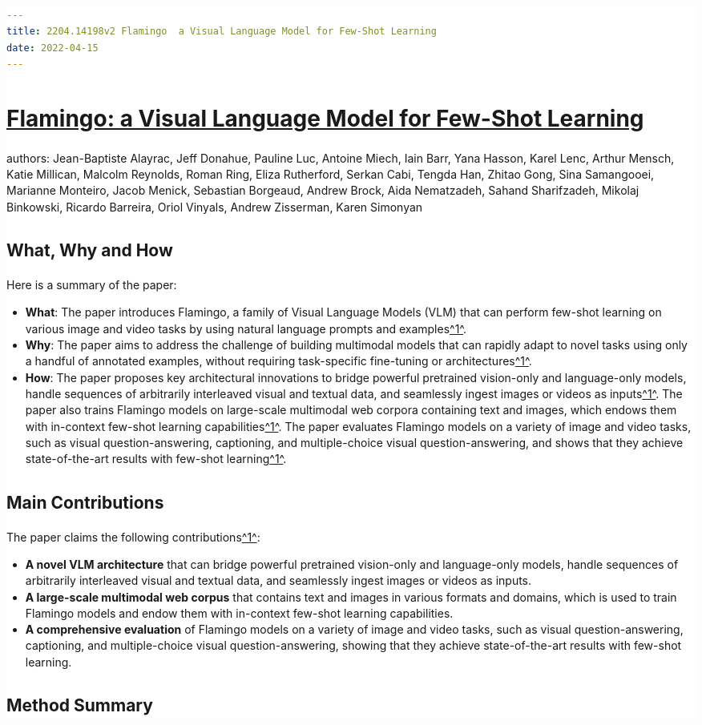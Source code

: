 ```yaml
---
title: 2204.14198v2 Flamingo  a Visual Language Model for Few-Shot Learning
date: 2022-04-15
---
```


# [Flamingo: a Visual Language Model for Few-Shot Learning](http://arxiv.org/abs/2204.14198v2)

authors: Jean-Baptiste Alayrac, Jeff Donahue, Pauline Luc, Antoine Miech, Iain Barr, Yana Hasson, Karel Lenc, Arthur Mensch, Katie Millican, Malcolm Reynolds, Roman Ring, Eliza Rutherford, Serkan Cabi, Tengda Han, Zhitao Gong, Sina Samangooei, Marianne Monteiro, Jacob Menick, Sebastian Borgeaud, Andrew Brock, Aida Nematzadeh, Sahand Sharifzadeh, Mikolaj Binkowski, Ricardo Barreira, Oriol Vinyals, Andrew Zisserman, Karen Simonyan


## What, Why and How

[1]: https://arxiv.org/abs/2204.14198 "Flamingo: a Visual Language Model for Few-Shot Learning"
[2]: https://arxiv.org/pdf/2204.14198v2.pdf "arXiv.org"
[3]: https://arxiv-export3.library.cornell.edu/abs/2204.14198?context=cs.CV "[2204.14198] Flamingo: a Visual Language Model for Few-Shot Learning"

Here is a summary of the paper:

- **What**: The paper introduces Flamingo, a family of Visual Language Models (VLM) that can perform few-shot learning on various image and video tasks by using natural language prompts and examples[^1^][1].
- **Why**: The paper aims to address the challenge of building multimodal models that can rapidly adapt to novel tasks using only a handful of annotated examples, without requiring task-specific fine-tuning or architectures[^1^][1].
- **How**: The paper proposes key architectural innovations to bridge powerful pretrained vision-only and language-only models, handle sequences of arbitrarily interleaved visual and textual data, and seamlessly ingest images or videos as inputs[^1^][1]. The paper also trains Flamingo models on large-scale multimodal web corpora containing text and images, which endows them with in-context few-shot learning capabilities[^1^][1]. The paper evaluates Flamingo models on a variety of image and video tasks, such as visual question-answering, captioning, and multiple-choice visual question-answering, and shows that they achieve state-of-the-art results with few-shot learning[^1^][1].

## Main Contributions

[1]: https://arxiv.org/abs/2204.14198 "Flamingo: a Visual Language Model for Few-Shot Learning"
[2]: https://arxiv.org/pdf/2204.14198v2.pdf "arXiv.org"
[3]: https://arxiv-export3.library.cornell.edu/abs/2204.14198?context=cs.CV "[2204.14198] Flamingo: a Visual Language Model for Few-Shot Learning"

The paper claims the following contributions[^1^][1]:

- **A novel VLM architecture** that can bridge powerful pretrained vision-only and language-only models, handle sequences of arbitrarily interleaved visual and textual data, and seamlessly ingest images or videos as inputs.
- **A large-scale multimodal web corpus** that contains text and images in various formats and domains, which is used to train Flamingo models and endow them with in-context few-shot learning capabilities.
- **A comprehensive evaluation** of Flamingo models on a variety of image and video tasks, such as visual question-answering, captioning, and multiple-choice visual question-answering, showing that they achieve state-of-the-art results with few-shot learning.

## Method Summary

